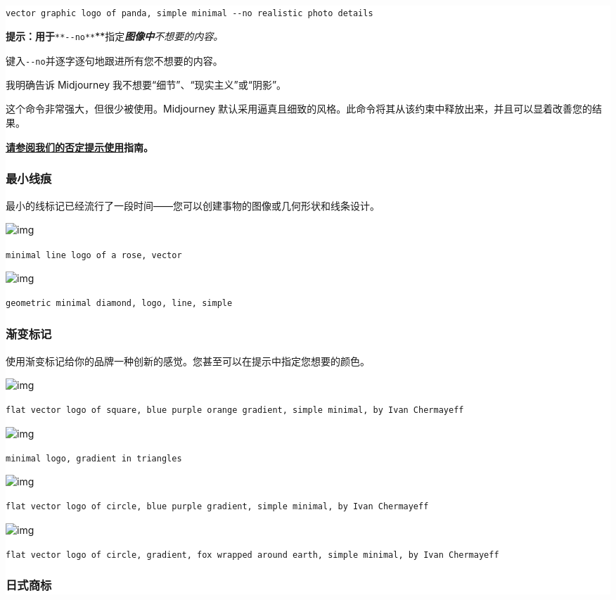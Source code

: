 ```
vector graphic logo of panda, simple minimal --no realistic photo details
```

**提示：用于**`**--no**`**指定****图像中***不想要的内容。*

键入`--no`并逐字逐句地跟进所有您不想要的内容。

我明确告诉 Midjourney 我不想要“细节”、“现实主义”或“阴影”。

这个命令非常强大，但很少被使用。Midjourney 默认采用逼真且细致的风格。此命令将其从该约束中释放出来，并且可以显着改善您的结果。

**[请参阅我们的否定提示使用](https://aituts.com/midjourney-negative-prompts/)指南。**

### 最小线痕

最小的线标记已经流行了一段时间——您可以创建事物的图像或几何形状和线条设计。

![img](https://149868225.v2.pressablecdn.com/wp-content/uploads/2023/02/image-1.png)

```
minimal line logo of a rose, vector
```

![img](https://149868225.v2.pressablecdn.com/wp-content/uploads/2023/02/image-6.png)

```
geometric minimal diamond, logo, line, simple
```

### 渐变标记

使用渐变标记给你的品牌一种创新的感觉。您甚至可以在提示中指定您想要的颜色。

![img](https://149868225.v2.pressablecdn.com/wp-content/uploads/2023/02/aitu_flat_vector_logo_of_square_blue_purple_orange_gradient_sim_f9fccc5f-e56a-4e15-b4b8-3a9d73f59a08.webp)

```
flat vector logo of square, blue purple orange gradient, simple minimal, by Ivan Chermayeff
```

![img](https://149868225.v2.pressablecdn.com/wp-content/uploads/2023/02/image-7.png)

```
minimal logo, gradient in triangles
```

![img](https://149868225.v2.pressablecdn.com/wp-content/uploads/2023/02/aitu_flat_vector_logo_of_circle_blue_purple_gradient_simple_min_21708432-44fc-4dd1-8bda-56046b7f9748.webp)

```
flat vector logo of circle, blue purple gradient, simple minimal, by Ivan Chermayeff
```

![img](https://149868225.v2.pressablecdn.com/wp-content/uploads/2023/02/aitu_flat_vector_logo_of_circle_gradient_fox_wrapped_around_ear_ac666328-745b-49c3-b7e1-72a82b68c763.webp)

```
flat vector logo of circle, gradient, fox wrapped around earth, simple minimal, by Ivan Chermayeff
```

### 日式商标
